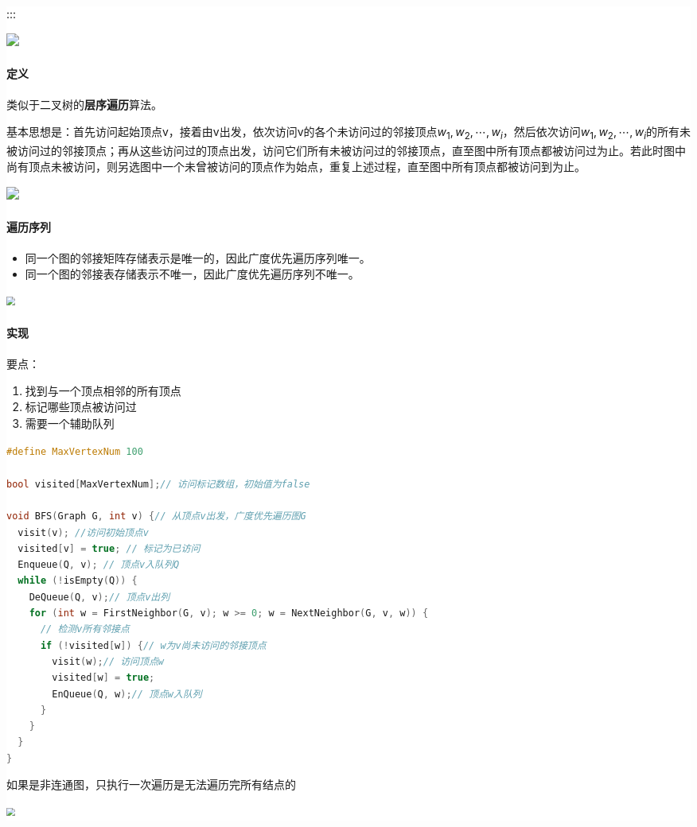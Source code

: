 :::

![](109.png)

#### 定义

类似于二叉树的**层序遍历**算法。

基本思想是：首先访问起始顶点v，接着由v出发，依次访问v的各个未访问过的邻接顶点$w_1,w_2,\cdots,w_i$，然后依次访问$w_1,w_2,\cdots,w_i$的所有未被访问过的邻接顶点；再从这些访问过的顶点出发，访问它们所有未被访问过的邻接顶点，直至图中所有顶点都被访问过为止。若此时图中尚有顶点未被访问，则另选图中一个未曾被访问的顶点作为始点，重复上述过程，直至图中所有顶点都被访问到为止。

![](102.png)

#### 遍历序列

- 同一个图的邻接矩阵存储表示是唯一的，因此广度优先遍历序列唯一。
- 同一个图的邻接表存储表示不唯一，因此广度优先遍历序列不唯一。

<img src="../../../images/计算机/数据结构和算法/103.png" style="zoom:67%;" />

#### 实现

要点：

1. 找到与一个顶点相邻的所有顶点
2. 标记哪些顶点被访问过
3. 需要一个辅助队列

```cpp
#define MaxVertexNum 100

bool visited[MaxVertexNum];// 访问标记数组，初始值为false

void BFS(Graph G, int v) {// 从顶点v出发，广度优先遍历图G
  visit(v); //访问初始顶点v
  visited[v] = true; // 标记为已访问
  Enqueue(Q, v); // 顶点v入队列Q
  while (!isEmpty(Q)) {
    DeQueue(Q, v);// 顶点v出列
    for (int w = FirstNeighbor(G, v); w >= 0; w = NextNeighbor(G, v, w)) {
      // 检测v所有邻接点
      if (!visited[w]) {// w为v尚未访问的邻接顶点
        visit(w);// 访问顶点w
        visited[w] = true;
        EnQueue(Q, w);// 顶点w入队列
      }
    }
  }
}
```

如果是非连通图，只执行一次遍历是无法遍历完所有结点的

<img src="../../../images/计算机/数据结构和算法/104.png" style="zoom:67%;" />
